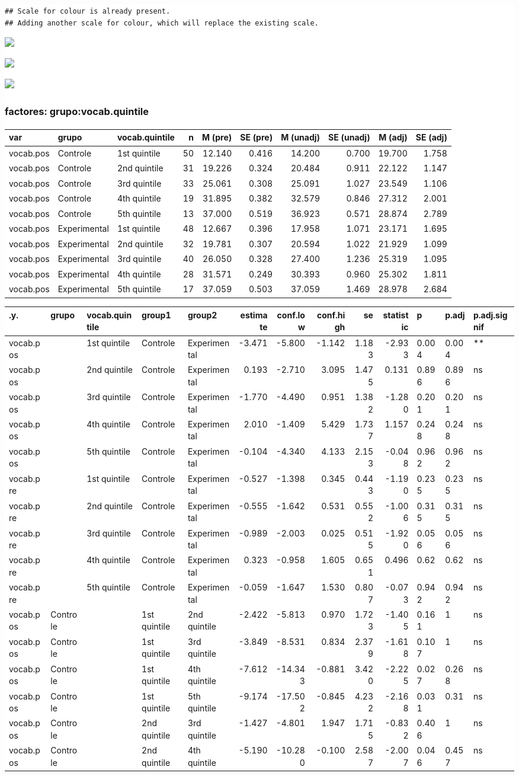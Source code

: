     ## Scale for colour is already present.
    ## Adding another scale for colour, which will replace the existing scale.

![](C:/Users/geise/OneDrive/Workspace/WordGen-Stari-2/results/wordgen-vocab-Serie-6-ano_files/figure-gfm/unnamed-chunk-59-1.png)

![](C:/Users/geise/OneDrive/Workspace/WordGen-Stari-2/results/wordgen-vocab-Serie-6-ano_files/figure-gfm/unnamed-chunk-61-1.png)

![](C:/Users/geise/OneDrive/Workspace/WordGen-Stari-2/results/wordgen-vocab-Serie-6-ano_files/figure-gfm/unnamed-chunk-63-1.png)

### factores: **grupo:vocab.quintile**

| var       | grupo        | vocab.quintile |   n | M (pre) | SE (pre) | M (unadj) | SE (unadj) | M (adj) | SE (adj) |
|:----------|:-------------|:---------------|----:|--------:|---------:|----------:|-----------:|--------:|---------:|
| vocab.pos | Controle     | 1st quintile   |  50 |  12.140 |    0.416 |    14.200 |      0.700 |  19.700 |    1.758 |
| vocab.pos | Controle     | 2nd quintile   |  31 |  19.226 |    0.324 |    20.484 |      0.911 |  22.122 |    1.147 |
| vocab.pos | Controle     | 3rd quintile   |  33 |  25.061 |    0.308 |    25.091 |      1.027 |  23.549 |    1.106 |
| vocab.pos | Controle     | 4th quintile   |  19 |  31.895 |    0.382 |    32.579 |      0.846 |  27.312 |    2.001 |
| vocab.pos | Controle     | 5th quintile   |  13 |  37.000 |    0.519 |    36.923 |      0.571 |  28.874 |    2.789 |
| vocab.pos | Experimental | 1st quintile   |  48 |  12.667 |    0.396 |    17.958 |      1.071 |  23.171 |    1.695 |
| vocab.pos | Experimental | 2nd quintile   |  32 |  19.781 |    0.307 |    20.594 |      1.022 |  21.929 |    1.099 |
| vocab.pos | Experimental | 3rd quintile   |  40 |  26.050 |    0.328 |    27.400 |      1.236 |  25.319 |    1.095 |
| vocab.pos | Experimental | 4th quintile   |  28 |  31.571 |    0.249 |    30.393 |      0.960 |  25.302 |    1.811 |
| vocab.pos | Experimental | 5th quintile   |  17 |  37.059 |    0.503 |    37.059 |      1.469 |  28.978 |    2.684 |

| .y.       | grupo        | vocab.quintile | group1       | group2       | estimate | conf.low | conf.high |    se | statistic | p       | p.adj   | p.adj.signif |
|:----------|:-------------|:---------------|:-------------|:-------------|---------:|---------:|----------:|------:|----------:|:--------|:--------|:-------------|
| vocab.pos |              | 1st quintile   | Controle     | Experimental |   -3.471 |   -5.800 |    -1.142 | 1.183 |    -2.933 | 0.004   | 0.004   | \*\*         |
| vocab.pos |              | 2nd quintile   | Controle     | Experimental |    0.193 |   -2.710 |     3.095 | 1.475 |     0.131 | 0.896   | 0.896   | ns           |
| vocab.pos |              | 3rd quintile   | Controle     | Experimental |   -1.770 |   -4.490 |     0.951 | 1.382 |    -1.280 | 0.201   | 0.201   | ns           |
| vocab.pos |              | 4th quintile   | Controle     | Experimental |    2.010 |   -1.409 |     5.429 | 1.737 |     1.157 | 0.248   | 0.248   | ns           |
| vocab.pos |              | 5th quintile   | Controle     | Experimental |   -0.104 |   -4.340 |     4.133 | 2.153 |    -0.048 | 0.962   | 0.962   | ns           |
| vocab.pre |              | 1st quintile   | Controle     | Experimental |   -0.527 |   -1.398 |     0.345 | 0.443 |    -1.190 | 0.235   | 0.235   | ns           |
| vocab.pre |              | 2nd quintile   | Controle     | Experimental |   -0.555 |   -1.642 |     0.531 | 0.552 |    -1.006 | 0.315   | 0.315   | ns           |
| vocab.pre |              | 3rd quintile   | Controle     | Experimental |   -0.989 |   -2.003 |     0.025 | 0.515 |    -1.920 | 0.056   | 0.056   | ns           |
| vocab.pre |              | 4th quintile   | Controle     | Experimental |    0.323 |   -0.958 |     1.605 | 0.651 |     0.496 | 0.62    | 0.62    | ns           |
| vocab.pre |              | 5th quintile   | Controle     | Experimental |   -0.059 |   -1.647 |     1.530 | 0.807 |    -0.073 | 0.942   | 0.942   | ns           |
| vocab.pos | Controle     |                | 1st quintile | 2nd quintile |   -2.422 |   -5.813 |     0.970 | 1.723 |    -1.405 | 0.161   | 1       | ns           |
| vocab.pos | Controle     |                | 1st quintile | 3rd quintile |   -3.849 |   -8.531 |     0.834 | 2.379 |    -1.618 | 0.107   | 1       | ns           |
| vocab.pos | Controle     |                | 1st quintile | 4th quintile |   -7.612 |  -14.343 |    -0.881 | 3.420 |    -2.225 | 0.027   | 0.268   | ns           |
| vocab.pos | Controle     |                | 1st quintile | 5th quintile |   -9.174 |  -17.502 |    -0.845 | 4.232 |    -2.168 | 0.031   | 0.31    | ns           |
| vocab.pos | Controle     |                | 2nd quintile | 3rd quintile |   -1.427 |   -4.801 |     1.947 | 1.715 |    -0.832 | 0.406   | 1       | ns           |
| vocab.pos | Controle     |                | 2nd quintile | 4th quintile |   -5.190 |  -10.280 |    -0.100 | 2.587 |    -2.007 | 0.046   | 0.457   | ns           |